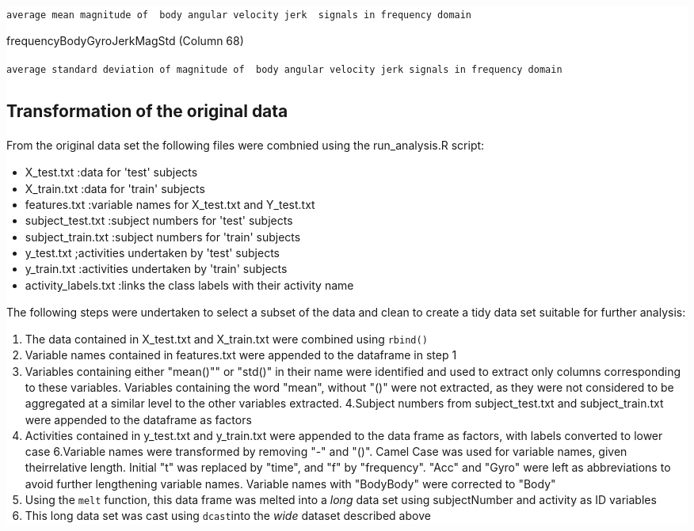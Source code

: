     average mean magnitude of  body angular velocity jerk  signals in frequency domain

frequencyBodyGyroJerkMagStd (Column 68)

    average standard deviation of magnitude of  body angular velocity jerk signals in frequency domain


Transformation of the original data
-----------------------------------
From the original data set the following files were combnied using the
run_analysis.R script:

- X_test.txt            :data for 'test' subjects
- X_train.txt           :data for 'train' subjects
- features.txt          :variable names for X_test.txt and Y_test.txt
- subject_test.txt      :subject numbers for 'test' subjects
- subject_train.txt     :subject numbers for 'train' subjects
- y_test.txt            ;activities undertaken by 'test' subjects
- y_train.txt           :activities undertaken by 'train' subjects
- activity_labels.txt   :links the class labels with their activity name

The following steps were undertaken to select a subset of the data and clean to create a tidy data set suitable for further analysis:

1. The data contained in X_test.txt and X_train.txt were combined using `rbind()`
2. Variable names contained in features.txt were appended to the dataframe in
step 1
3. Variables containing either "mean()"" or "std()" in their name were 
identified and used to extract only columns corresponding to these variables. 
Variables containing the word "mean", without "()" were not extracted, as they 
were not considered to be aggregated at a similar level to the other variables 
extracted.
4.Subject numbers from subject_test.txt and subject_train.txt were appended to 
the dataframe as factors
5. Activities contained in y_test.txt and y_train.txt were appended to the data
frame as factors, with labels converted to lower case
6.Variable names were transformed by removing "-" and "()". Camel Case was used
for variable names, given theirrelative length. Initial "t" was replaced by "time",
and "f" by "frequency". "Acc" and "Gyro" were left as abbreviations to avoid further
lengthening variable names. Variable names with "BodyBody" were corrected to "Body"
7. Using the `melt` function, this data frame was melted into a *long* data set using subjectNumber and activity 
as ID variables
8. This long data set was cast using `dcast`into the *wide* dataset described above

    

    
    
    
    

    
    
    




